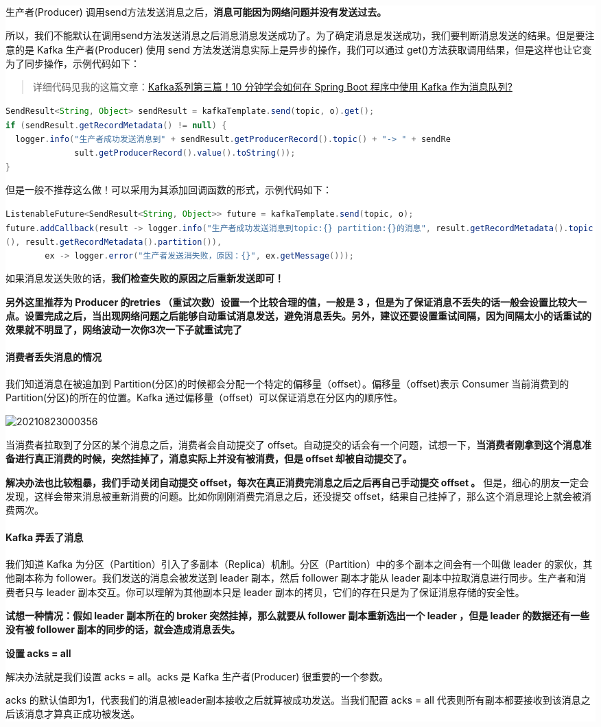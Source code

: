 生产者(Producer) 调用send方法发送消息之后，**消息可能因为网络问题并没有发送过去。**

所以，我们不能默认在调用send方法发送消息之后消息消息发送成功了。为了确定消息是发送成功，我们要判断消息发送的结果。但是要注意的是 Kafka 生产者(Producer) 使用 send 方法发送消息实际上是异步的操作，我们可以通过 get()方法获取调用结果，但是这样也让它变为了同步操作，示例代码如下：

> 详细代码见我的这篇文章：[Kafka系列第三篇！10 分钟学会如何在 Spring Boot 程序中使用 Kafka 作为消息队列?](https://mp.weixin.qq.com/s?__biz=Mzg2OTA0Njk0OA==&mid=2247486269&idx=2&sn=ec00417ad641dd8c3d145d74cafa09ce&chksm=cea244f6f9d5cde0c8eb233fcc4cf82e11acd06446719a7af55230649863a3ddd95f78d111de&token=1633957262&lang=zh_CN#rd)


```java
SendResult<String, Object> sendResult = kafkaTemplate.send(topic, o).get();
if (sendResult.getRecordMetadata() != null) {
  logger.info("生产者成功发送消息到" + sendResult.getProducerRecord().topic() + "-> " + sendRe
              sult.getProducerRecord().value().toString());
}
```

但是一般不推荐这么做！可以采用为其添加回调函数的形式，示例代码如下：

```java
ListenableFuture<SendResult<String, Object>> future = kafkaTemplate.send(topic, o);
future.addCallback(result -> logger.info("生产者成功发送消息到topic:{} partition:{}的消息", result.getRecordMetadata().topic(), result.getRecordMetadata().partition()),
        ex -> logger.error("生产者发送消失败，原因：{}", ex.getMessage()));
```

如果消息发送失败的话，**我们检查失败的原因之后重新发送即可！**

**另外这里推荐为 Producer 的retries （重试次数）设置一个比较合理的值，一般是 3 ，但是为了保证消息不丢失的话一般会设置比较大一点。设置完成之后，当出现网络问题之后能够自动重试消息发送，避免消息丢失。另外，建议还要设置重试间隔，因为间隔太小的话重试的效果就不明显了，网络波动一次你3次一下子就重试完了**

#### 消费者丢失消息的情况

我们知道消息在被追加到 Partition(分区)的时候都会分配一个特定的偏移量（offset）。偏移量（offset)表示 Consumer 当前消费到的 Partition(分区)的所在的位置。Kafka 通过偏移量（offset）可以保证消息在分区内的顺序性。

![20210823000356](https://marlowe.oss-cn-beijing.aliyuncs.com/img/20210823000356.png)

当消费者拉取到了分区的某个消息之后，消费者会自动提交了 offset。自动提交的话会有一个问题，试想一下，**当消费者刚拿到这个消息准备进行真正消费的时候，突然挂掉了，消息实际上并没有被消费，但是 offset 却被自动提交了。**

**解决办法也比较粗暴，我们手动关闭自动提交 offset，每次在真正消费完消息之后之后再自己手动提交 offset 。** 但是，细心的朋友一定会发现，这样会带来消息被重新消费的问题。比如你刚刚消费完消息之后，还没提交 offset，结果自己挂掉了，那么这个消息理论上就会被消费两次。

#### Kafka 弄丢了消息

我们知道 Kafka 为分区（Partition）引入了多副本（Replica）机制。分区（Partition）中的多个副本之间会有一个叫做 leader 的家伙，其他副本称为 follower。我们发送的消息会被发送到 leader 副本，然后 follower 副本才能从 leader 副本中拉取消息进行同步。生产者和消费者只与 leader 副本交互。你可以理解为其他副本只是 leader 副本的拷贝，它们的存在只是为了保证消息存储的安全性。

**试想一种情况：假如 leader 副本所在的 broker 突然挂掉，那么就要从 follower 副本重新选出一个 leader ，但是 leader 的数据还有一些没有被 follower 副本的同步的话，就会造成消息丢失。**

**设置 acks = all**

解决办法就是我们设置 acks = all。acks 是 Kafka 生产者(Producer) 很重要的一个参数。

acks 的默认值即为1，代表我们的消息被leader副本接收之后就算被成功发送。当我们配置 acks = all 代表则所有副本都要接收到该消息之后该消息才算真正成功被发送。
